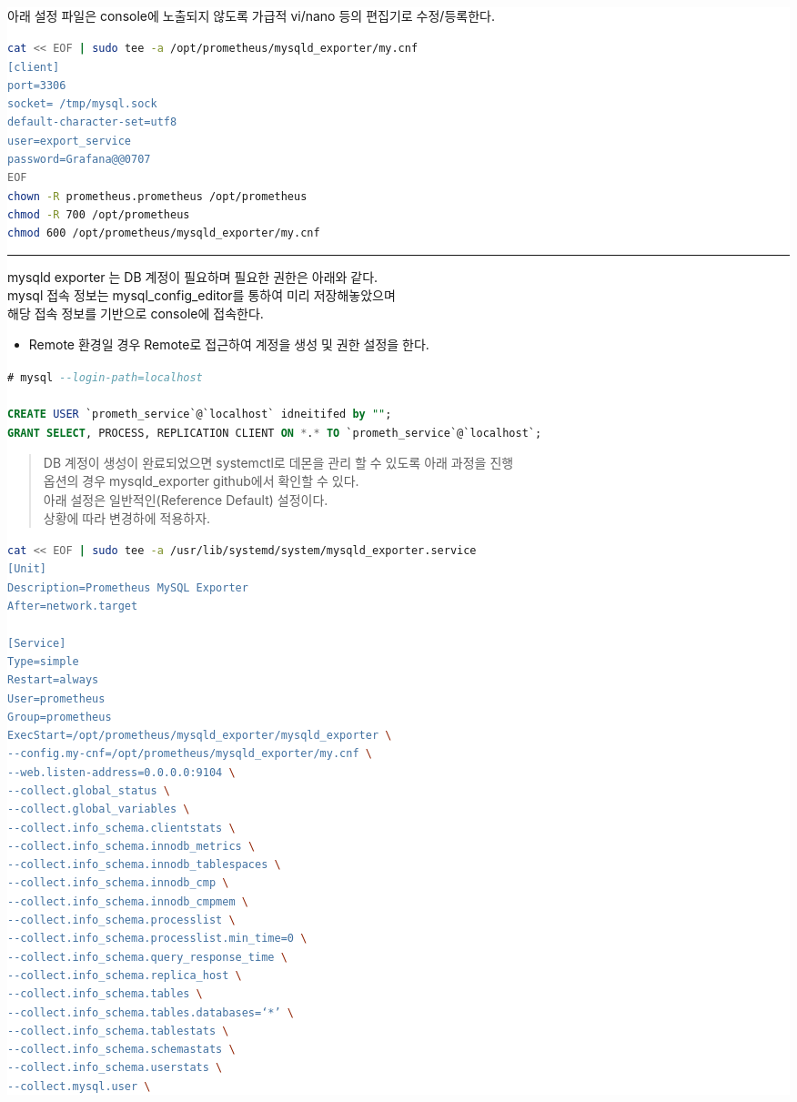 아래 설정 파일은 console에 노출되지 않도록 가급적 vi/nano 등의 편집기로 수정/등록한다.

```bash
cat << EOF | sudo tee -a /opt/prometheus/mysqld_exporter/my.cnf
[client]
port=3306
socket= /tmp/mysql.sock
default-character-set=utf8
user=export_service
password=Grafana@@0707
EOF
chown -R prometheus.prometheus /opt/prometheus
chmod -R 700 /opt/prometheus
chmod 600 /opt/prometheus/mysqld_exporter/my.cnf

```

---    

mysqld exporter 는 DB 계정이 필요하며 필요한 권한은 아래와 같다.   
mysql 접속 정보는 mysql_config_editor를 통하여 미리 저장해놓았으며   
해당 접속 정보를 기반으로 console에 접속한다.
   - Remote 환경일 경우 Remote로 접근하여 계정을 생성 및 권한 설정을 한다.

```sql
# mysql --login-path=localhost

CREATE USER `prometh_service`@`localhost` idneitifed by "";
GRANT SELECT, PROCESS, REPLICATION CLIENT ON *.* TO `prometh_service`@`localhost`;
```
> DB 계정이 생성이 완료되었으면 systemctl로 데몬을 관리 할 수 있도록 아래 과정을 진행   
> 옵션의 경우 mysqld_exporter github에서 확인할 수 있다.     
> 아래 설정은 일반적인(Reference Default) 설정이다.   
> 상황에 따라 변경하에 적용하자.   


```bash
cat << EOF | sudo tee -a /usr/lib/systemd/system/mysqld_exporter.service
[Unit]
Description=Prometheus MySQL Exporter
After=network.target

[Service]
Type=simple
Restart=always
User=prometheus
Group=prometheus
ExecStart=/opt/prometheus/mysqld_exporter/mysqld_exporter \
--config.my-cnf=/opt/prometheus/mysqld_exporter/my.cnf \
--web.listen-address=0.0.0.0:9104 \
--collect.global_status \
--collect.global_variables \
--collect.info_schema.clientstats \
--collect.info_schema.innodb_metrics \
--collect.info_schema.innodb_tablespaces \
--collect.info_schema.innodb_cmp \
--collect.info_schema.innodb_cmpmem \
--collect.info_schema.processlist \
--collect.info_schema.processlist.min_time=0 \
--collect.info_schema.query_response_time \
--collect.info_schema.replica_host \
--collect.info_schema.tables \
--collect.info_schema.tables.databases=‘*’ \
--collect.info_schema.tablestats \
--collect.info_schema.schemastats \
--collect.info_schema.userstats \
--collect.mysql.user \
```